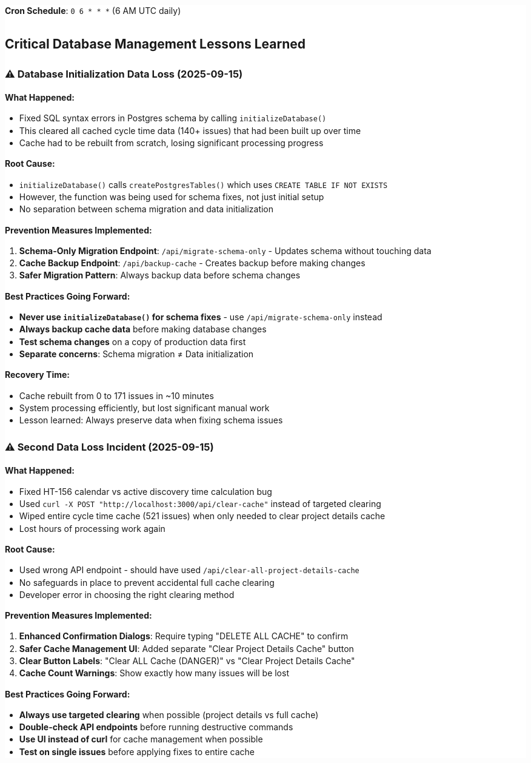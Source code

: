 **Cron Schedule**: `0 6 * * *` (6 AM UTC daily)

## Critical Database Management Lessons Learned

### ⚠️ **Database Initialization Data Loss (2025-09-15)**

**What Happened:**
- Fixed SQL syntax errors in Postgres schema by calling `initializeDatabase()`
- This cleared all cached cycle time data (140+ issues) that had been built up over time
- Cache had to be rebuilt from scratch, losing significant processing progress

**Root Cause:**
- `initializeDatabase()` calls `createPostgresTables()` which uses `CREATE TABLE IF NOT EXISTS`
- However, the function was being used for schema fixes, not just initial setup
- No separation between schema migration and data initialization

**Prevention Measures Implemented:**
1. **Schema-Only Migration Endpoint**: `/api/migrate-schema-only` - Updates schema without touching data
2. **Cache Backup Endpoint**: `/api/backup-cache` - Creates backup before making changes
3. **Safer Migration Pattern**: Always backup data before schema changes

**Best Practices Going Forward:**
- **Never use `initializeDatabase()` for schema fixes** - use `/api/migrate-schema-only` instead
- **Always backup cache data** before making database changes
- **Test schema changes** on a copy of production data first
- **Separate concerns**: Schema migration ≠ Data initialization

**Recovery Time:**
- Cache rebuilt from 0 to 171 issues in ~10 minutes
- System processing efficiently, but lost significant manual work
- Lesson learned: Always preserve data when fixing schema issues

### ⚠️ **Second Data Loss Incident (2025-09-15)**

**What Happened:**
- Fixed HT-156 calendar vs active discovery time calculation bug
- Used `curl -X POST "http://localhost:3000/api/clear-cache"` instead of targeted clearing
- Wiped entire cycle time cache (521 issues) when only needed to clear project details cache
- Lost hours of processing work again

**Root Cause:**
- Used wrong API endpoint - should have used `/api/clear-all-project-details-cache`
- No safeguards in place to prevent accidental full cache clearing
- Developer error in choosing the right clearing method

**Prevention Measures Implemented:**
1. **Enhanced Confirmation Dialogs**: Require typing "DELETE ALL CACHE" to confirm
2. **Safer Cache Management UI**: Added separate "Clear Project Details Cache" button
3. **Clear Button Labels**: "Clear ALL Cache (DANGER)" vs "Clear Project Details Cache"
4. **Cache Count Warnings**: Show exactly how many issues will be lost

**Best Practices Going Forward:**
- **Always use targeted clearing** when possible (project details vs full cache)
- **Double-check API endpoints** before running destructive commands
- **Use UI instead of curl** for cache management when possible
- **Test on single issues** before applying fixes to entire cache
